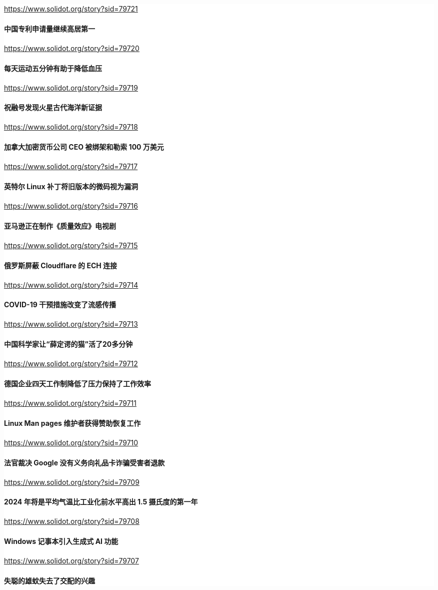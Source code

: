 <span style="color: blue!80!green"><https://www.solidot.org/story?sid=79721></span>

#### 中国专利申请量继续高居第一

<span style="color: blue!80!green"><https://www.solidot.org/story?sid=79720></span>

#### 每天运动五分钟有助于降低血压

<span style="color: blue!80!green"><https://www.solidot.org/story?sid=79719></span>

#### 祝融号发现火星古代海洋新证据

<span style="color: blue!80!green"><https://www.solidot.org/story?sid=79718></span>

#### 加拿大加密货币公司 CEO 被绑架和勒索 100 万美元

<span style="color: blue!80!green"><https://www.solidot.org/story?sid=79717></span>

#### 英特尔 Linux 补丁将旧版本的微码视为漏洞

<span style="color: blue!80!green"><https://www.solidot.org/story?sid=79716></span>

#### 亚马逊正在制作《质量效应》电视剧

<span style="color: blue!80!green"><https://www.solidot.org/story?sid=79715></span>

#### 俄罗斯屏蔽 Cloudflare 的 ECH 连接

<span style="color: blue!80!green"><https://www.solidot.org/story?sid=79714></span>

#### COVID-19 干预措施改变了流感传播

<span style="color: blue!80!green"><https://www.solidot.org/story?sid=79713></span>

#### 中国科学家让“薛定谔的猫”活了20多分钟

<span style="color: blue!80!green"><https://www.solidot.org/story?sid=79712></span>

#### 德国企业四天工作制降低了压力保持了工作效率

<span style="color: blue!80!green"><https://www.solidot.org/story?sid=79711></span>

#### Linux Man pages 维护者获得赞助恢复工作

<span style="color: blue!80!green"><https://www.solidot.org/story?sid=79710></span>

#### 法官裁决 Google 没有义务向礼品卡诈骗受害者退款

<span style="color: blue!80!green"><https://www.solidot.org/story?sid=79709></span>

#### 2024 年将是平均气温比工业化前水平高出 1.5 摄氏度的第一年

<span style="color: blue!80!green"><https://www.solidot.org/story?sid=79708></span>

#### Windows 记事本引入生成式 AI 功能

<span style="color: blue!80!green"><https://www.solidot.org/story?sid=79707></span>

#### 失聪的雄蚊失去了交配的兴趣
